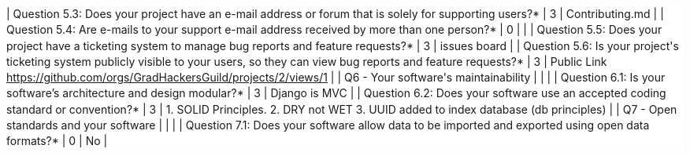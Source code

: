 | Question 5.3: Does your project have an e-mail address or forum that is solely for supporting users?\*                                                                                                                                                                                                        |  3     |   Contributing.md                                                                                                                                                                                                                                                                                                                                                 |
| Question 5.4: Are e-mails to your support e-mail address received by more than one person?\*                                                                                                                                                                                                                  |   0    |                                                                                                                                                                                                                                                                                                                                                    |
| Question 5.5: Does your project have a ticketing system to manage bug reports and feature requests?\*                                                                                                                                                                                                         | 3     | issues board                                                                                                                                                                                                                                                                                                                                            |
| Question 5.6: Is your project's ticketing system publicly visible to your users, so they can view bug reports and feature requests?\*                                                                                                                                                                         | 3     |  Public Link https://github.com/orgs/GradHackersGuild/projects/2/views/1                                                                                                                                                                                                                                                                                                                                                  |
| Q6 - Your software's maintainability                                                                                                                                                                                                                                                                          |       |                                                                                                                                                                                                                                                                                                                                                    |
| Question 6.1: Is your software’s architecture and design modular?\*                                                                                                                                                                                                                                           | 3     | Django is MVC                                                                                                                                                                                                                                                                                                                                            |
| Question 6.2: Does your software use an accepted coding standard or convention?\*                                                                                                                                                                                                                             | 3     | 1\. SOLID Principles. 2. DRY not WET 3. UUID added to index database (db principles)                                                                                                                                                                                                                                                                               |
| Q7 - Open standards and your software                                                                                                                                                                                                                                                                         |       |                                                                                                                                                                                                                                                                                                                                                    |
| Question 7.1: Does your software allow data to be imported and exported using open data formats?\*                                                                                                                                                                                                            | 0     | No |